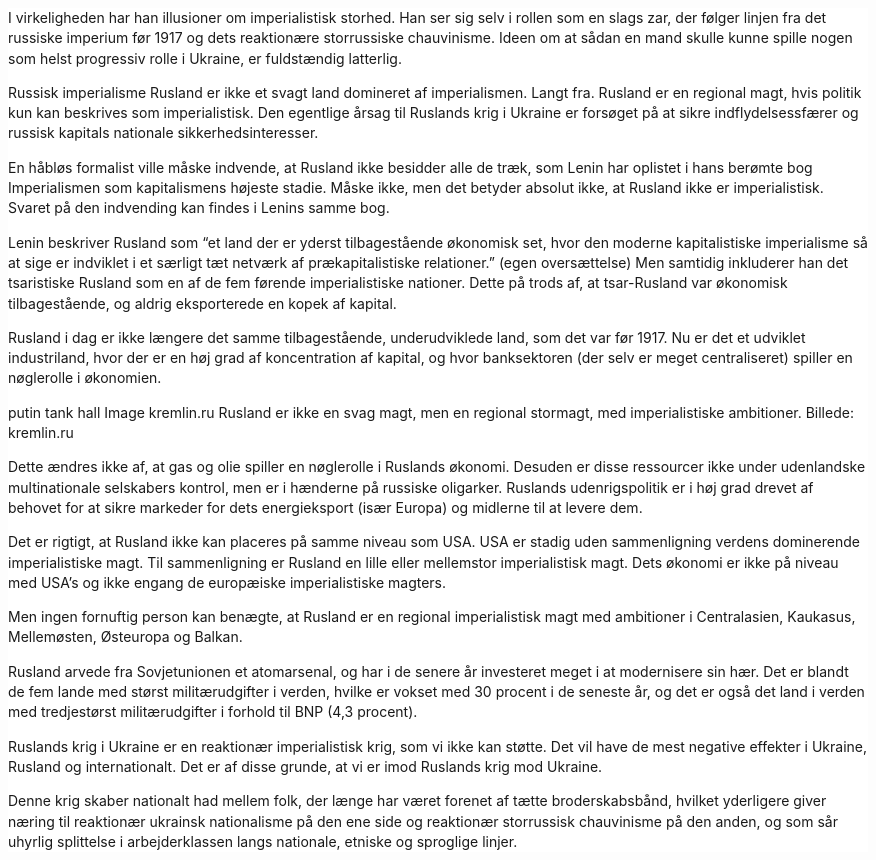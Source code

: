 I virkeligheden har han illusioner om imperialistisk storhed. Han ser sig selv i rollen som en slags zar, der følger linjen fra det russiske imperium før 1917 og dets reaktionære storrussiske chauvinisme. Ideen om at sådan en mand skulle kunne spille nogen som helst progressiv rolle i Ukraine, er fuldstændig latterlig.

Russisk imperialisme
Rusland er ikke et svagt land domineret af imperialismen. Langt fra. Rusland er en regional magt, hvis politik kun kan beskrives som imperialistisk. Den egentlige årsag til Ruslands krig i Ukraine er forsøget på at sikre indflydelsessfærer og russisk kapitals nationale sikkerhedsinteresser.

En håbløs formalist ville måske indvende, at Rusland ikke besidder alle de træk, som Lenin har oplistet i hans berømte bog Imperialismen som kapitalismens højeste stadie. Måske ikke, men det betyder absolut ikke, at Rusland ikke er imperialistisk. Svaret på den indvending kan findes i Lenins samme bog.

Lenin beskriver Rusland som “et land der er yderst tilbagestående økonomisk set, hvor den moderne kapitalistiske imperialisme så at sige er indviklet i et særligt tæt netværk af prækapitalistiske relationer.” (egen oversættelse) Men samtidig inkluderer han det tsaristiske Rusland som en af de fem førende imperialistiske nationer. Dette på trods af, at tsar-Rusland var økonomisk tilbagestående, og aldrig eksporterede en kopek af kapital.

Rusland i dag er ikke længere det samme tilbagestående, underudviklede land, som det var før 1917. Nu er det et udviklet industriland, hvor der er en høj grad af koncentration af kapital, og hvor banksektoren (der selv er meget centraliseret) spiller en nøglerolle i økonomien.

putin tank hall Image kremlin.ru
Rusland er ikke en svag magt, men en regional stormagt, med imperialistiske ambitioner. Billede: kremlin.ru

Dette ændres ikke af, at gas og olie spiller en nøglerolle i Ruslands økonomi. Desuden er disse ressourcer ikke under udenlandske multinationale selskabers kontrol, men er i hænderne på russiske oligarker. Ruslands udenrigspolitik er i høj grad drevet af behovet for at sikre markeder for dets energieksport (især Europa) og midlerne til at levere dem.

Det er rigtigt, at Rusland ikke kan placeres på samme niveau som USA. USA er stadig uden sammenligning verdens dominerende imperialistiske magt. Til sammenligning er Rusland en lille eller mellemstor imperialistisk magt. Dets økonomi er ikke på niveau med USA’s og ikke engang de europæiske imperialistiske magters.

Men ingen fornuftig person kan benægte, at Rusland er en regional imperialistisk magt med ambitioner i Centralasien, Kaukasus, Mellemøsten, Østeuropa og Balkan.

Rusland arvede fra Sovjetunionen et atomarsenal, og har i de senere år investeret meget i at modernisere sin hær. Det er blandt de fem lande med størst militærudgifter i verden, hvilke er vokset med 30 procent i de seneste år, og det er også det land i verden med tredjestørst militærudgifter i forhold til BNP (4,3 procent).

Ruslands krig i Ukraine er en reaktionær imperialistisk krig, som vi ikke kan støtte. Det vil have de mest negative effekter i Ukraine, Rusland og internationalt. Det er af disse grunde, at vi er imod Ruslands krig mod Ukraine.

Denne krig skaber nationalt had mellem folk, der længe har været forenet af tætte broderskabsbånd, hvilket yderligere giver næring til reaktionær ukrainsk nationalisme på den ene side og reaktionær storrussisk chauvinisme på den anden, og som sår uhyrlig splittelse i arbejderklassen langs nationale, etniske og sproglige linjer.
